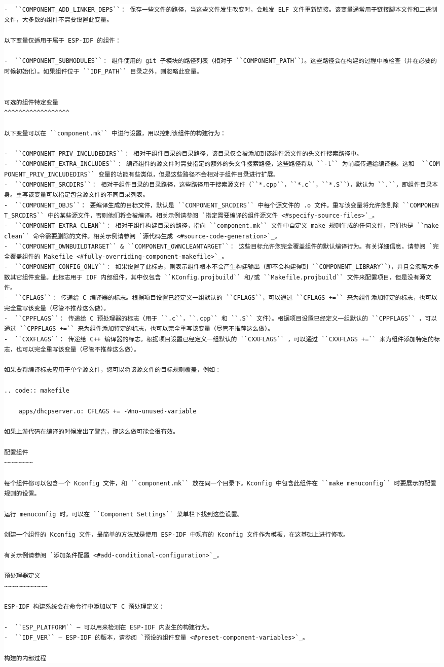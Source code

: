 ~~~~~~~~~~~~~~
-  ``COMPONENT_ADD_LINKER_DEPS``： 保存一些文件的路径，当这些文件发生改变时，会触发 ELF 文件重新链接。该变量通常用于链接脚本文件和二进制文件，大多数的组件不需要设置此变量。

以下变量仅适用于属于 ESP-IDF 的组件：

-  ``COMPONENT_SUBMODULES``： 组件使用的 git 子模块的路径列表（相对于 ``COMPONENT_PATH``）。这些路径会在构建的过程中被检查（并在必要的时候初始化）。如果组件位于 ``IDF_PATH`` 目录之外，则忽略此变量。


可选的组件特定变量
^^^^^^^^^^^^^^^^^^

以下变量可以在 ``component.mk`` 中进行设置，用以控制该组件的构建行为：

-  ``COMPONENT_PRIV_INCLUDEDIRS``： 相对于组件目录的目录路径，该目录仅会被添加到该组件源文件的头文件搜索路径中。
-  ``COMPONENT_EXTRA_INCLUDES``： 编译组件的源文件时需要指定的额外的头文件搜索路径，这些路径将以 ``-l`` 为前缀传递给编译器。这和  ``COMPONENT_PRIV_INCLUDEDIRS`` 变量的功能有些类似，但是这些路径不会相对于组件目录进行扩展。
-  ``COMPONENT_SRCDIRS``： 相对于组件目录的目录路径，这些路径用于搜索源文件（``*.cpp``，``*.c``，``*.S``），默认为 ``.``，即组件目录本身。重写该变量可以指定包含源文件的不同目录列表。
-  ``COMPONENT_OBJS``： 要编译生成的目标文件，默认是 ``COMPONENT_SRCDIRS`` 中每个源文件的 .o 文件。重写该变量将允许您剔除 ``COMPONENT_SRCDIRS`` 中的某些源文件，否则他们将会被编译。相关示例请参阅 `指定需要编译的组件源文件 <#specify-source-files>`_。
-  ``COMPONENT_EXTRA_CLEAN``： 相对于组件构建目录的路径，指向 ``component.mk`` 文件中自定义 make 规则生成的任何文件，它们也是 ``make clean`` 命令需要删除的文件。相关示例请参阅 `源代码生成 <#source-code-generation>`_。
-  ``COMPONENT_OWNBUILDTARGET`` & ``COMPONENT_OWNCLEANTARGET``： 这些目标允许您完全覆盖组件的默认编译行为。有关详细信息，请参阅 `完全覆盖组件的 Makefile <#fully-overriding-component-makefile>`_。
-  ``COMPONENT_CONFIG_ONLY``： 如果设置了此标志，则表示组件根本不会产生构建输出（即不会构建得到 ``COMPONENT_LIBRARY``），并且会忽略大多数其它组件变量。此标志用于 IDF 内部组件，其中仅包含 ``KConfig.projbuild`` 和/或 ``Makefile.projbuild`` 文件来配置项目，但是没有源文件。
-  ``CFLAGS``： 传递给 C 编译器的标志。根据项目设置已经定义一组默认的 ``CFLAGS``，可以通过 ``CFLAGS +=`` 来为组件添加特定的标志，也可以完全重写该变量（尽管不推荐这么做）。
-  ``CPPFLAGS``： 传递给 C 预处理器的标志（用于 ``.c``，``.cpp`` 和 ``.S`` 文件）。根据项目设置已经定义一组默认的 ``CPPFLAGS`` ，可以通过 ``CPPFLAGS +=`` 来为组件添加特定的标志，也可以完全重写该变量（尽管不推荐这么做）。
-  ``CXXFLAGS``： 传递给 C++ 编译器的标志。根据项目设置已经定义一组默认的 ``CXXFLAGS`` ，可以通过 ``CXXFLAGS +=`` 来为组件添加特定的标志，也可以完全重写该变量（尽管不推荐这么做）。

如果要将编译标志应用于单个源文件，您可以将该源文件的目标规则覆盖，例如：

.. code:: makefile

    apps/dhcpserver.o: CFLAGS += -Wno-unused-variable

如果上游代码在编译的时候发出了警告，那这么做可能会很有效。

配置组件
~~~~~~~~

每个组件都可以包含一个 Kconfig 文件，和 ``component.mk`` 放在同一个目录下。Kconfig 中包含此组件在 ``make menuconfig`` 时要展示的配置规则的设置。

运行 menuconfig 时，可以在 ``Component Settings`` 菜单栏下找到这些设置。

创建一个组件的 Kconfig 文件，最简单的方法就是使用 ESP-IDF 中现有的 Kconfig 文件作为模板，在这基础上进行修改。

有关示例请参阅 `添加条件配置 <#add-conditional-configuration>`_。

预处理器定义
~~~~~~~~~~~~

ESP-IDF 构建系统会在命令行中添加以下 C 预处理定义：

-  ``ESP_PLATFORM`` — 可以用来检测在 ESP-IDF 内发生的构建行为。
-  ``IDF_VER`` — ESP-IDF 的版本，请参阅 `预设的组件变量 <#preset-component-variables>`_。

构建的内部过程
~~~~~~~~~~~~~~
